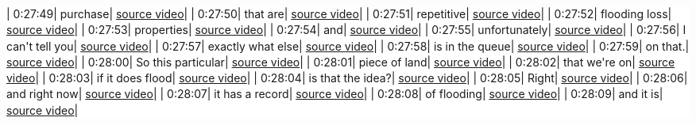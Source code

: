 | 0:27:49| purchase| [source video](https://archive.org/details/CityCouncil160621?start=1669)|
| 0:27:50| that are| [source video](https://archive.org/details/CityCouncil160621?start=1670)|
| 0:27:51| repetitive| [source video](https://archive.org/details/CityCouncil160621?start=1671)|
| 0:27:52| flooding loss| [source video](https://archive.org/details/CityCouncil160621?start=1672)|
| 0:27:53| properties| [source video](https://archive.org/details/CityCouncil160621?start=1673)|
| 0:27:54| and| [source video](https://archive.org/details/CityCouncil160621?start=1674)|
| 0:27:55| unfortunately| [source video](https://archive.org/details/CityCouncil160621?start=1675)|
| 0:27:56| I can't tell you| [source video](https://archive.org/details/CityCouncil160621?start=1676)|
| 0:27:57| exactly what else| [source video](https://archive.org/details/CityCouncil160621?start=1677)|
| 0:27:58| is in the queue| [source video](https://archive.org/details/CityCouncil160621?start=1678)|
| 0:27:59| on that.| [source video](https://archive.org/details/CityCouncil160621?start=1679)|
| 0:28:00| So this particular| [source video](https://archive.org/details/CityCouncil160621?start=1680)|
| 0:28:01| piece of land| [source video](https://archive.org/details/CityCouncil160621?start=1681)|
| 0:28:02| that we're on| [source video](https://archive.org/details/CityCouncil160621?start=1682)|
| 0:28:03| if it does flood| [source video](https://archive.org/details/CityCouncil160621?start=1683)|
| 0:28:04| is that the idea?| [source video](https://archive.org/details/CityCouncil160621?start=1684)|
| 0:28:05| Right| [source video](https://archive.org/details/CityCouncil160621?start=1685)|
| 0:28:06| and right now| [source video](https://archive.org/details/CityCouncil160621?start=1686)|
| 0:28:07| it has a record| [source video](https://archive.org/details/CityCouncil160621?start=1687)|
| 0:28:08| of flooding| [source video](https://archive.org/details/CityCouncil160621?start=1688)|
| 0:28:09| and it is| [source video](https://archive.org/details/CityCouncil160621?start=1689)|
